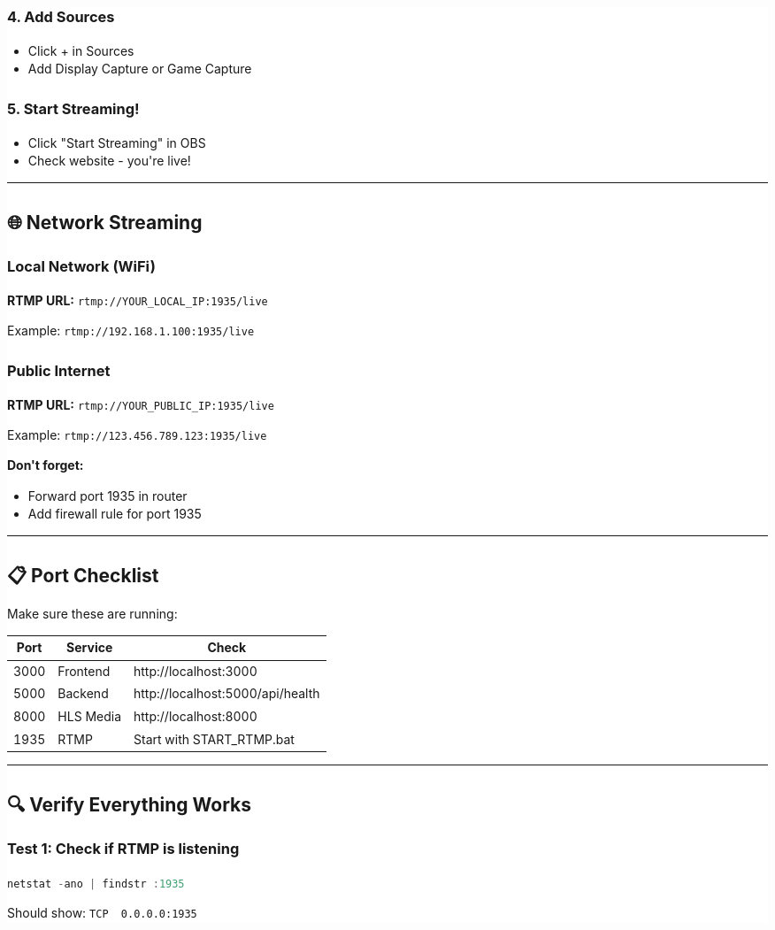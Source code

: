 ### 4. Add Sources
- Click + in Sources
- Add Display Capture or Game Capture

### 5. Start Streaming!
- Click "Start Streaming" in OBS
- Check website - you're live!

---

## 🌐 Network Streaming

### Local Network (WiFi)
**RTMP URL:** `rtmp://YOUR_LOCAL_IP:1935/live`

Example: `rtmp://192.168.1.100:1935/live`

### Public Internet
**RTMP URL:** `rtmp://YOUR_PUBLIC_IP:1935/live`

Example: `rtmp://123.456.789.123:1935/live`

**Don't forget:**
- Forward port 1935 in router
- Add firewall rule for port 1935

---

## 📋 Port Checklist

Make sure these are running:

| Port | Service | Check |
|------|---------|-------|
| 3000 | Frontend | http://localhost:3000 |
| 5000 | Backend | http://localhost:5000/api/health |
| 8000 | HLS Media | http://localhost:8000 |
| 1935 | RTMP | Start with START_RTMP.bat |

---

## 🔍 Verify Everything Works

### Test 1: Check if RTMP is listening
```powershell
netstat -ano | findstr :1935
```
Should show: `TCP  0.0.0.0:1935`
